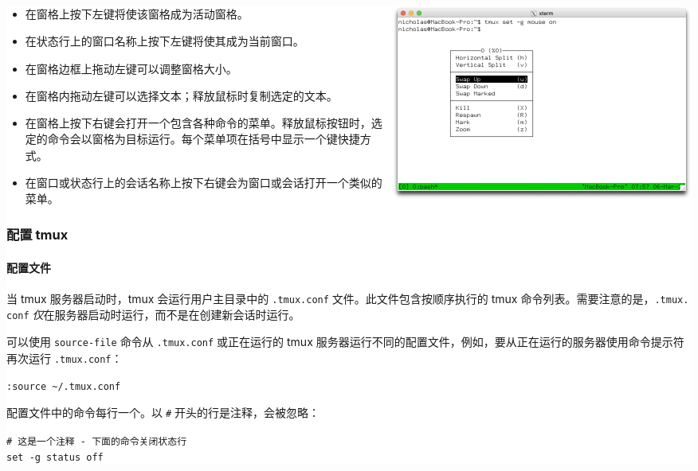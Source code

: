 <img src="./images/tmux_pane_menu.png" align="right" width=376 height=243>

* 在窗格上按下左键将使该窗格成为活动窗格。

* 在状态行上的窗口名称上按下左键将使其成为当前窗口。

* 在窗格边框上拖动左键可以调整窗格大小。

* 在窗格内拖动左键可以选择文本；释放鼠标时复制选定的文本。

* 在窗格上按下右键会打开一个包含各种命令的菜单。释放鼠标按钮时，选定的命令会以窗格为目标运行。每个菜单项在括号中显示一个键快捷方式。

* 在窗口或状态行上的会话名称上按下右键会为窗口或会话打开一个类似的菜单。

### 配置 tmux

#### 配置文件

当 tmux 服务器启动时，tmux 会运行用户主目录中的 `.tmux.conf` 文件。此文件包含按顺序执行的 tmux 命令列表。需要注意的是，`.tmux.conf` *仅*在服务器启动时运行，而不是在创建新会话时运行。

可以使用 `source-file` 命令从 `.tmux.conf` 或正在运行的 tmux 服务器运行不同的配置文件，例如，要从正在运行的服务器使用命令提示符再次运行 `.tmux.conf`：

~~~~
:source ~/.tmux.conf
~~~~

配置文件中的命令每行一个。以 `#` 开头的行是注释，会被忽略：

~~~~
# 这是一个注释 - 下面的命令关闭状态行
set -g status off
~~~~
